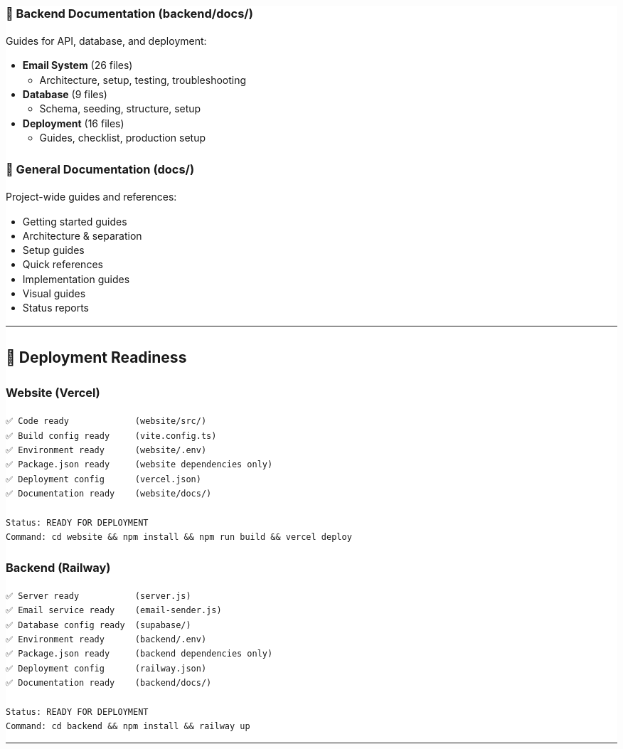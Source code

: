 ### 📖 Backend Documentation (backend/docs/)

Guides for API, database, and deployment:

- **Email System** (26 files)
  - Architecture, setup, testing, troubleshooting
- **Database** (9 files)
  - Schema, seeding, structure, setup
- **Deployment** (16 files)
  - Guides, checklist, production setup

### 📖 General Documentation (docs/)

Project-wide guides and references:

- Getting started guides
- Architecture & separation
- Setup guides
- Quick references
- Implementation guides
- Visual guides
- Status reports

---

## 🚀 Deployment Readiness

### Website (Vercel)

```
✅ Code ready             (website/src/)
✅ Build config ready     (vite.config.ts)
✅ Environment ready      (website/.env)
✅ Package.json ready     (website dependencies only)
✅ Deployment config      (vercel.json)
✅ Documentation ready    (website/docs/)

Status: READY FOR DEPLOYMENT
Command: cd website && npm install && npm run build && vercel deploy
```

### Backend (Railway)

```
✅ Server ready           (server.js)
✅ Email service ready    (email-sender.js)
✅ Database config ready  (supabase/)
✅ Environment ready      (backend/.env)
✅ Package.json ready     (backend dependencies only)
✅ Deployment config      (railway.json)
✅ Documentation ready    (backend/docs/)

Status: READY FOR DEPLOYMENT
Command: cd backend && npm install && railway up
```

---